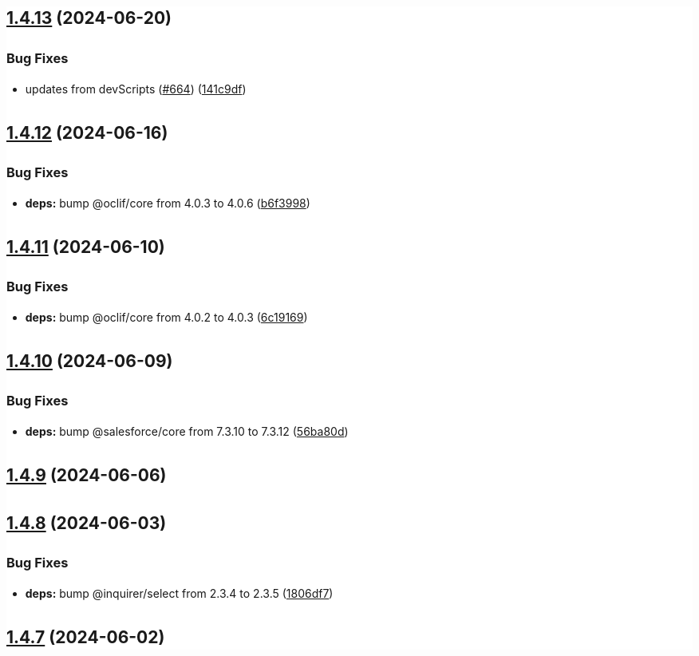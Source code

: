 ## [1.4.13](https://github.com/salesforcecli/plugin-sobject/compare/1.4.12...1.4.13) (2024-06-20)

### Bug Fixes

- updates from devScripts ([#664](https://github.com/salesforcecli/plugin-sobject/issues/664)) ([141c9df](https://github.com/salesforcecli/plugin-sobject/commit/141c9dfe08473d830900eda3c18af968ee32cbc1))

## [1.4.12](https://github.com/salesforcecli/plugin-sobject/compare/1.4.11...1.4.12) (2024-06-16)

### Bug Fixes

- **deps:** bump @oclif/core from 4.0.3 to 4.0.6 ([b6f3998](https://github.com/salesforcecli/plugin-sobject/commit/b6f399853f775c5d6c68790107966aaefd87c21b))

## [1.4.11](https://github.com/salesforcecli/plugin-sobject/compare/1.4.10...1.4.11) (2024-06-10)

### Bug Fixes

- **deps:** bump @oclif/core from 4.0.2 to 4.0.3 ([6c19169](https://github.com/salesforcecli/plugin-sobject/commit/6c19169ac2d58bd39d2233f9bcb75f045a3fae16))

## [1.4.10](https://github.com/salesforcecli/plugin-sobject/compare/1.4.9...1.4.10) (2024-06-09)

### Bug Fixes

- **deps:** bump @salesforce/core from 7.3.10 to 7.3.12 ([56ba80d](https://github.com/salesforcecli/plugin-sobject/commit/56ba80d293e360ea36e7ab76c9905505d5148a0b))

## [1.4.9](https://github.com/salesforcecli/plugin-sobject/compare/1.4.8...1.4.9) (2024-06-06)

## [1.4.8](https://github.com/salesforcecli/plugin-sobject/compare/1.4.7...1.4.8) (2024-06-03)

### Bug Fixes

- **deps:** bump @inquirer/select from 2.3.4 to 2.3.5 ([1806df7](https://github.com/salesforcecli/plugin-sobject/commit/1806df7d0fdb06ff025ee9e2ca7f3eb9a3ddf151))

## [1.4.7](https://github.com/salesforcecli/plugin-sobject/compare/1.4.6...1.4.7) (2024-06-02)
